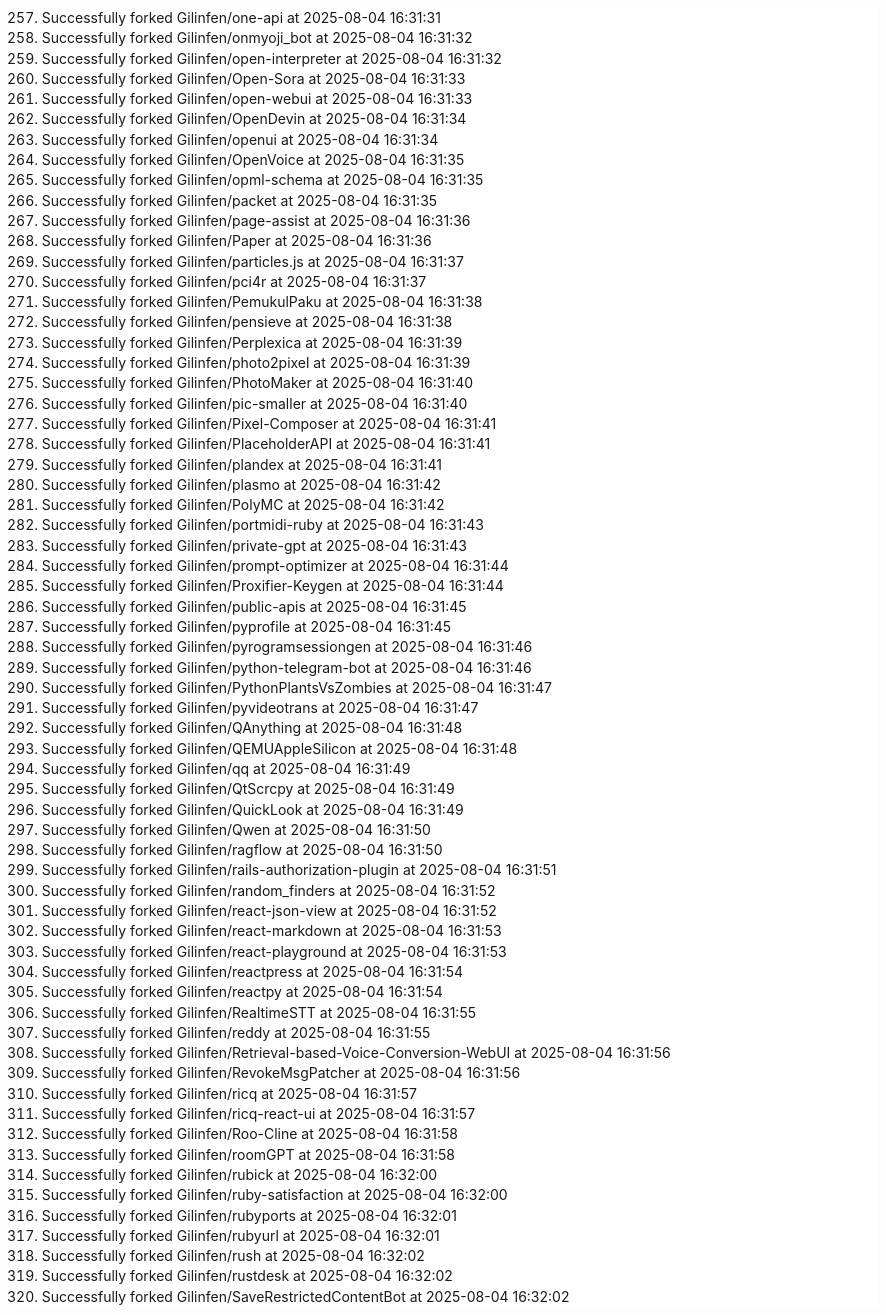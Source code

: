 257. Successfully forked Gilinfen/one-api at 2025-08-04 16:31:31
258. Successfully forked Gilinfen/onmyoji_bot at 2025-08-04 16:31:32
259. Successfully forked Gilinfen/open-interpreter at 2025-08-04 16:31:32
260. Successfully forked Gilinfen/Open-Sora at 2025-08-04 16:31:33
261. Successfully forked Gilinfen/open-webui at 2025-08-04 16:31:33
262. Successfully forked Gilinfen/OpenDevin at 2025-08-04 16:31:34
263. Successfully forked Gilinfen/openui at 2025-08-04 16:31:34
264. Successfully forked Gilinfen/OpenVoice at 2025-08-04 16:31:35
265. Successfully forked Gilinfen/opml-schema at 2025-08-04 16:31:35
266. Successfully forked Gilinfen/packet at 2025-08-04 16:31:35
267. Successfully forked Gilinfen/page-assist at 2025-08-04 16:31:36
268. Successfully forked Gilinfen/Paper at 2025-08-04 16:31:36
269. Successfully forked Gilinfen/particles.js at 2025-08-04 16:31:37
270. Successfully forked Gilinfen/pci4r at 2025-08-04 16:31:37
271. Successfully forked Gilinfen/PemukulPaku at 2025-08-04 16:31:38
272. Successfully forked Gilinfen/pensieve at 2025-08-04 16:31:38
273. Successfully forked Gilinfen/Perplexica at 2025-08-04 16:31:39
274. Successfully forked Gilinfen/photo2pixel at 2025-08-04 16:31:39
275. Successfully forked Gilinfen/PhotoMaker at 2025-08-04 16:31:40
276. Successfully forked Gilinfen/pic-smaller at 2025-08-04 16:31:40
277. Successfully forked Gilinfen/Pixel-Composer at 2025-08-04 16:31:41
278. Successfully forked Gilinfen/PlaceholderAPI at 2025-08-04 16:31:41
279. Successfully forked Gilinfen/plandex at 2025-08-04 16:31:41
280. Successfully forked Gilinfen/plasmo at 2025-08-04 16:31:42
281. Successfully forked Gilinfen/PolyMC at 2025-08-04 16:31:42
282. Successfully forked Gilinfen/portmidi-ruby at 2025-08-04 16:31:43
283. Successfully forked Gilinfen/private-gpt at 2025-08-04 16:31:43
284. Successfully forked Gilinfen/prompt-optimizer at 2025-08-04 16:31:44
285. Successfully forked Gilinfen/Proxifier-Keygen at 2025-08-04 16:31:44
286. Successfully forked Gilinfen/public-apis at 2025-08-04 16:31:45
287. Successfully forked Gilinfen/pyprofile at 2025-08-04 16:31:45
288. Successfully forked Gilinfen/pyrogramsessiongen at 2025-08-04 16:31:46
289. Successfully forked Gilinfen/python-telegram-bot at 2025-08-04 16:31:46
290. Successfully forked Gilinfen/PythonPlantsVsZombies at 2025-08-04 16:31:47
291. Successfully forked Gilinfen/pyvideotrans at 2025-08-04 16:31:47
292. Successfully forked Gilinfen/QAnything at 2025-08-04 16:31:48
293. Successfully forked Gilinfen/QEMUAppleSilicon at 2025-08-04 16:31:48
294. Successfully forked Gilinfen/qq at 2025-08-04 16:31:49
295. Successfully forked Gilinfen/QtScrcpy at 2025-08-04 16:31:49
296. Successfully forked Gilinfen/QuickLook at 2025-08-04 16:31:49
297. Successfully forked Gilinfen/Qwen at 2025-08-04 16:31:50
298. Successfully forked Gilinfen/ragflow at 2025-08-04 16:31:50
299. Successfully forked Gilinfen/rails-authorization-plugin at 2025-08-04 16:31:51
300. Successfully forked Gilinfen/random_finders at 2025-08-04 16:31:52
301. Successfully forked Gilinfen/react-json-view at 2025-08-04 16:31:52
302. Successfully forked Gilinfen/react-markdown at 2025-08-04 16:31:53
303. Successfully forked Gilinfen/react-playground at 2025-08-04 16:31:53
304. Successfully forked Gilinfen/reactpress at 2025-08-04 16:31:54
305. Successfully forked Gilinfen/reactpy at 2025-08-04 16:31:54
306. Successfully forked Gilinfen/RealtimeSTT at 2025-08-04 16:31:55
307. Successfully forked Gilinfen/reddy at 2025-08-04 16:31:55
308. Successfully forked Gilinfen/Retrieval-based-Voice-Conversion-WebUI at 2025-08-04 16:31:56
309. Successfully forked Gilinfen/RevokeMsgPatcher at 2025-08-04 16:31:56
310. Successfully forked Gilinfen/ricq at 2025-08-04 16:31:57
311. Successfully forked Gilinfen/ricq-react-ui at 2025-08-04 16:31:57
312. Successfully forked Gilinfen/Roo-Cline at 2025-08-04 16:31:58
313. Successfully forked Gilinfen/roomGPT at 2025-08-04 16:31:58
314. Successfully forked Gilinfen/rubick at 2025-08-04 16:32:00
315. Successfully forked Gilinfen/ruby-satisfaction at 2025-08-04 16:32:00
316. Successfully forked Gilinfen/rubyports at 2025-08-04 16:32:01
317. Successfully forked Gilinfen/rubyurl at 2025-08-04 16:32:01
318. Successfully forked Gilinfen/rush at 2025-08-04 16:32:02
319. Successfully forked Gilinfen/rustdesk at 2025-08-04 16:32:02
320. Successfully forked Gilinfen/SaveRestrictedContentBot at 2025-08-04 16:32:02